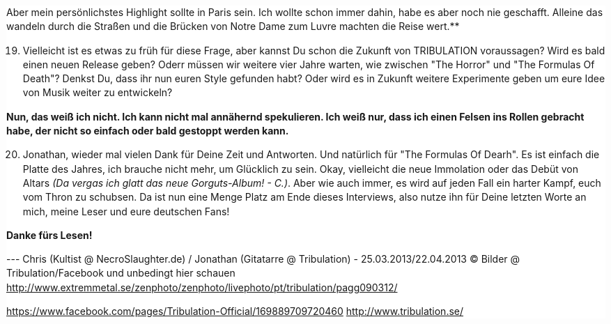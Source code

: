 Aber mein persönlichstes Highlight sollte in Paris sein. Ich wollte schon immer dahin, habe es aber noch nie geschafft. Alleine das wandeln durch die Straßen und die Brücken von Notre Dame zum Luvre machten die Reise wert.**

19. Vielleicht ist es etwas zu früh für diese Frage, aber kannst Du schon die Zukunft von TRIBULATION voraussagen? Wird es bald einen neuen Release geben? Oderr müssen wir weitere vier Jahre warten, wie zwischen "The Horror" und "The Formulas Of Death"? Denkst Du, dass ihr nun euren Style gefunden habt? Oder wird es in Zukunft weitere Experimente geben um eure Idee von Musik weiter zu entwickeln?

**Nun, das weiß ich nicht. Ich kann nicht mal annähernd spekulieren. Ich weiß nur, dass ich einen Felsen ins Rollen gebracht habe, der nicht so einfach oder bald gestoppt werden kann.**

20. Jonathan, wieder mal vielen Dank für Deine Zeit und Antworten. Und natürlich für "The Formulas Of Dearh". Es ist einfach die Platte des Jahres, ich brauche nicht mehr, um Glücklich zu sein. Okay, vielleicht die neue Immolation oder das Debüt von Altars _(Da vergas ich glatt das neue Gorguts-Album! - C.)_. Aber wie auch immer, es wird auf jeden Fall ein harter Kampf, euch vom Thron zu schubsen. Da ist nun eine Menge Platz am Ende dieses Interviews, also nutze ihn für Deine letzten Worte an mich, meine Leser und eure deutschen Fans!

**Danke fürs Lesen!**

---</small>
Chris (Kultist @ NecroSlaughter.de) / Jonathan (Gitatarre @ Tribulation) - 25.03.2013/22.04.2013
&copy; Bilder @ Tribulation/Facebook und unbedingt hier schauen <a href="http://www.extremmetal.se/zenphoto/zenphoto/livephoto/pt/tribulation/pagg090312/">http://www.extremmetal.se/zenphoto/zenphoto/livephoto/pt/tribulation/pagg090312/</a>
</small>

<a href="https://www.facebook.com/pages/Tribulation-Official/169889709720460">https://www.facebook.com/pages/Tribulation-Official/169889709720460</a>
<a href="http://www.tribulation.se/">http://www.tribulation.se/</a>
